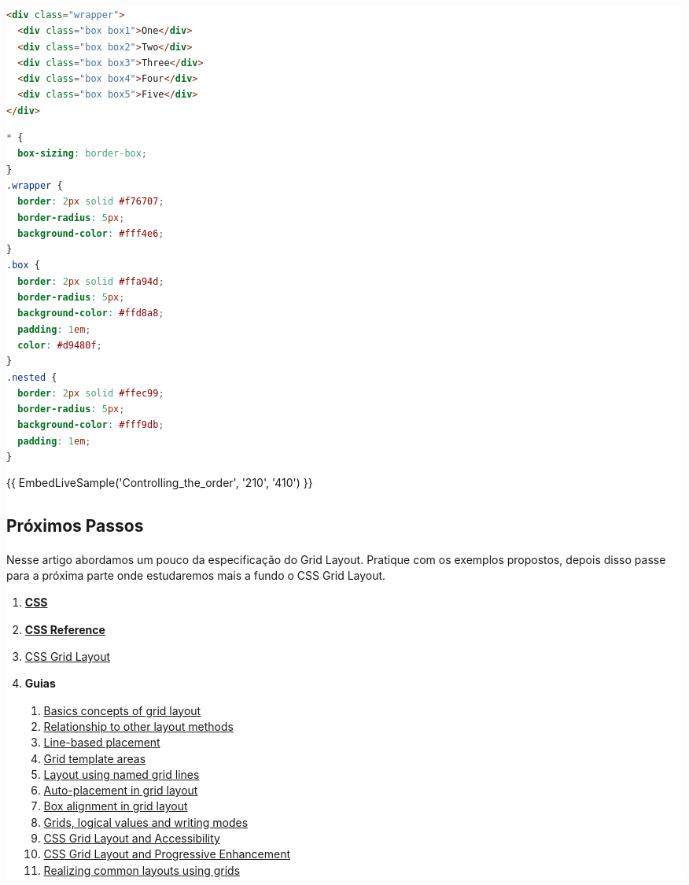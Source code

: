 ```html hidden
<div class="wrapper">
  <div class="box box1">One</div>
  <div class="box box2">Two</div>
  <div class="box box3">Three</div>
  <div class="box box4">Four</div>
  <div class="box box5">Five</div>
</div>
```

```css hidden
* {
  box-sizing: border-box;
}
.wrapper {
  border: 2px solid #f76707;
  border-radius: 5px;
  background-color: #fff4e6;
}
.box {
  border: 2px solid #ffa94d;
  border-radius: 5px;
  background-color: #ffd8a8;
  padding: 1em;
  color: #d9480f;
}
.nested {
  border: 2px solid #ffec99;
  border-radius: 5px;
  background-color: #fff9db;
  padding: 1em;
}
```

{{ EmbedLiveSample('Controlling_the_order', '210', '410') }}

## Próximos Passos

Nesse artigo abordamos um pouco da especificação do Grid Layout. Pratique com os exemplos propostos, depois disso passe para a próxima parte onde estudaremos mais a fundo o CSS Grid Layout.

1. [**CSS**](/pt-BR/docs/Web/CSS)
2. [**CSS Reference**](/pt-BR/docs/Web/CSS/Reference)
3. [CSS Grid Layout](/pt-BR/docs/Web/CSS/CSS_grid_layout)
4. **Guias**

   1. [Basics concepts of grid layout](/pt-BR/docs/Web/CSS/CSS_Grid_Layout/Basic_Concepts_of_Grid_Layout)
   2. [Relationship to other layout methods](/pt-BR/docs/Web/CSS/CSS_grid_layout/Relationship_of_grid_layout_with_other_layout_methods)
   3. [Line-based placement](/pt-BR/docs/Web/CSS/CSS_grid_layout/Grid_layout_using_line-based_placement)
   4. [Grid template areas](/pt-BR/docs/Web/CSS/CSS_Grid_Layout/Grid_Template_Areas)
   5. [Layout using named grid lines](/pt-BR/docs/Web/CSS/CSS_grid_layout/Grid_layout_using_named_grid_lines)
   6. [Auto-placement in grid layout](/pt-BR/docs/Web/CSS/CSS_grid_layout/Auto-placement_in_grid_layout)
   7. [Box alignment in grid layout](/pt-BR/docs/Web/CSS/CSS_grid_layout/Box_alignment_in_grid_layout)
   8. [Grids, logical values and writing modes](/pt-BR/docs/Web/CSS/CSS_grid_layout/Grids_logical_values_and_writing_modes)
   9. [CSS Grid Layout and Accessibility](/pt-BR/docs/Web/CSS/CSS_grid_layout/Grid_layout_and_accessibility)
   10. [CSS Grid Layout and Progressive Enhancement](/pt-BR/docs/Web/CSS/CSS_grid_layout/Grid_layout_and_progressive_enhancement)
   11. [Realizing common layouts using grids](/pt-BR/docs/Web/CSS/CSS_grid_layout/Realizing_common_layouts_using_grids)